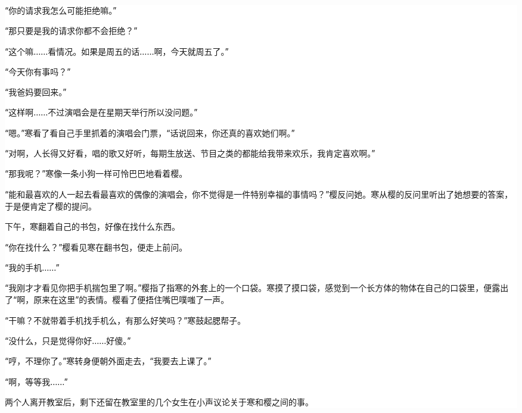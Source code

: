 

“你的请求我怎么可能拒绝嘛。”



“那只要是我的请求你都不会拒绝？”



“这个嘛……看情况。如果是周五的话……啊，今天就周五了。”



“今天你有事吗？”



“我爸妈要回来。”



“这样啊……不过演唱会是在星期天举行所以没问题。”



“嗯。”寒看了看自己手里抓着的演唱会门票，“话说回来，你还真的喜欢她们啊。”



“对啊，人长得又好看，唱的歌又好听，每期生放送、节目之类的都能给我带来欢乐，我肯定喜欢啊。”



“那我呢？”寒像一条小狗一样可怜巴巴地看着樱。



“能和最喜欢的人一起去看最喜欢的偶像的演唱会，你不觉得是一件特别幸福的事情吗？”樱反问她。寒从樱的反问里听出了她想要的答案，于是便肯定了樱的提问。



下午，寒翻着自己的书包，好像在找什么东西。



“你在找什么？”樱看见寒在翻书包，便走上前问。



“我的手机……”



“我刚才才看见你把手机揣包里了啊。”樱指了指寒的外套上的一个口袋。寒摸了摸口袋，感觉到一个长方体的物体在自己的口袋里，便露出了“啊，原来在这里”的表情。樱看了便捂住嘴巴噗嗤了一声。



“干嘛？不就带着手机找手机么，有那么好笑吗？”寒鼓起腮帮子。



“没什么，只是觉得你好……好傻。”



“哼，不理你了。”寒转身便朝外面走去，“我要去上课了。”



“啊，等等我……”



两个人离开教室后，剩下还留在教室里的几个女生在小声议论关于寒和樱之间的事。

